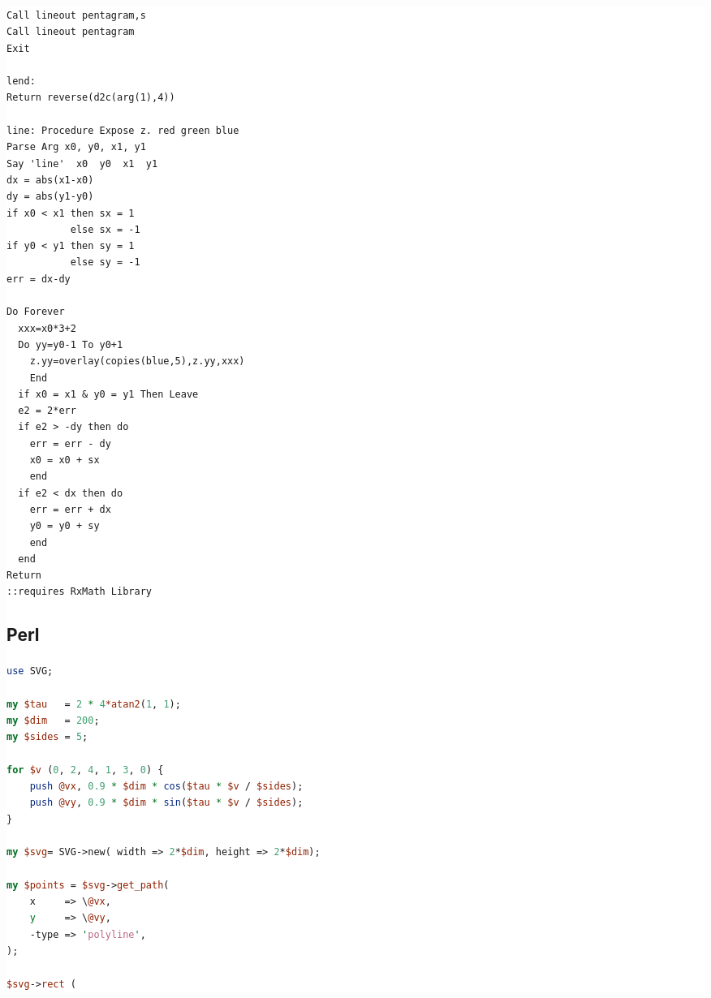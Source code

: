 ```oorexx
Call lineout pentagram,s
Call lineout pentagram
Exit

lend:
Return reverse(d2c(arg(1),4))

line: Procedure Expose z. red green blue
Parse Arg x0, y0, x1, y1
Say 'line'  x0  y0  x1  y1
dx = abs(x1-x0)
dy = abs(y1-y0)
if x0 < x1 then sx = 1
           else sx = -1
if y0 < y1 then sy = 1
           else sy = -1
err = dx-dy

Do Forever
  xxx=x0*3+2
  Do yy=y0-1 To y0+1
    z.yy=overlay(copies(blue,5),z.yy,xxx)
    End
  if x0 = x1 & y0 = y1 Then Leave
  e2 = 2*err
  if e2 > -dy then do
    err = err - dy
    x0 = x0 + sx
    end
  if e2 < dx then do
    err = err + dx
    y0 = y0 + sy
    end
  end
Return
::requires RxMath Library
```



## Perl


```perl
use SVG;

my $tau   = 2 * 4*atan2(1, 1);
my $dim   = 200;
my $sides = 5;

for $v (0, 2, 4, 1, 3, 0) {
    push @vx, 0.9 * $dim * cos($tau * $v / $sides);
    push @vy, 0.9 * $dim * sin($tau * $v / $sides);
}

my $svg= SVG->new( width => 2*$dim, height => 2*$dim);

my $points = $svg->get_path(
    x     => \@vx,
    y     => \@vy,
    -type => 'polyline',
);

$svg->rect (
```